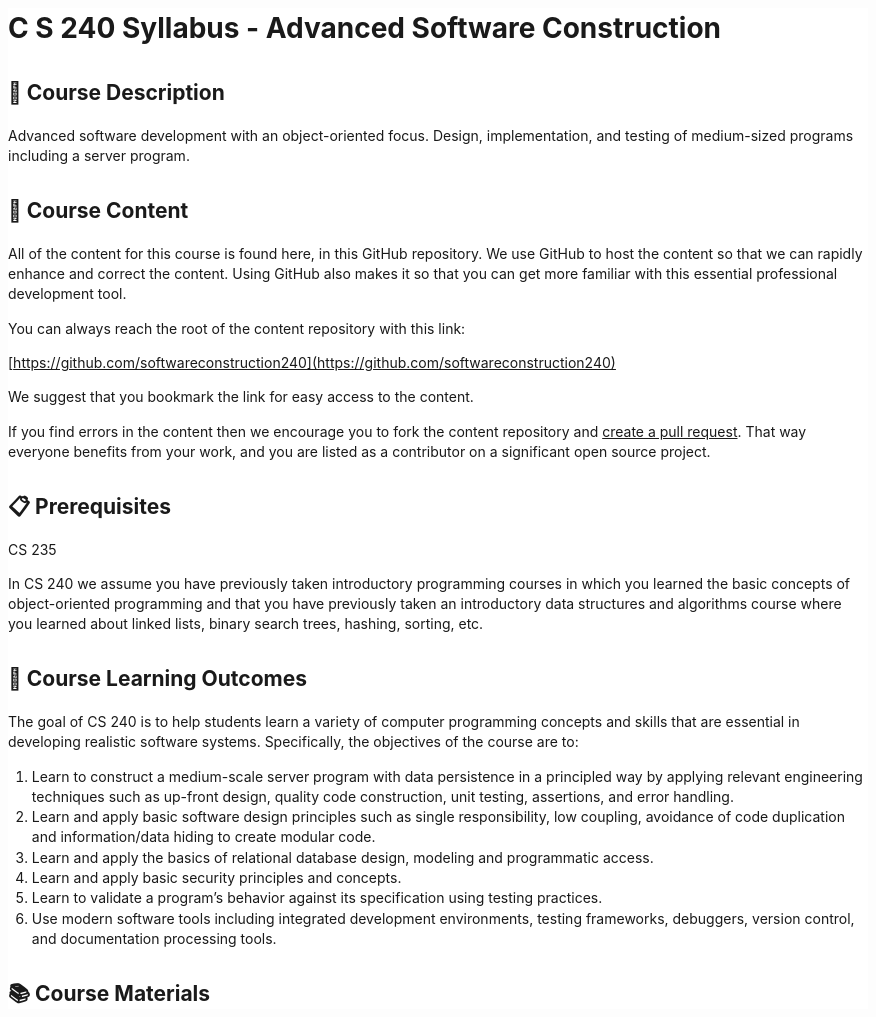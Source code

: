   

# C S 240 Syllabus - Advanced Software Construction

## 📘 Course Description

Advanced software development with an object-oriented focus. Design, implementation, and testing of medium-sized programs including a server program.

## 🧠 Course Content

All of the content for this course is found here, in this GitHub repository. We use GitHub to host the content so that we can rapidly enhance and correct the content. Using GitHub also makes it so that you can get more familiar with this essential professional development tool.

You can always reach the root of the content repository with this link:

[https://github.com/softwareconstruction240](https://github.com/softwareconstruction240)

We suggest that you bookmark the link for easy access to the content.

If you find errors in the content then we encourage you to fork the content repository and [create a pull request](https://docs.github.com/en/pull-requests/collaborating-with-pull-requests/proposing-changes-to-your-work-with-pull-requests/creating-a-pull-request-from-a-fork). That way everyone benefits from your work, and you are listed as a contributor on a significant open source project.

## 📋 Prerequisites

CS 235

In CS 240 we assume you have previously taken introductory programming courses in which you learned the basic concepts of object-oriented programming and that you have previously taken an introductory data structures and algorithms course where you learned about linked lists, binary search trees, hashing, sorting, etc.

## 🎯 Course Learning Outcomes

The goal of CS 240 is to help students learn a variety of computer programming concepts and skills that are essential in developing realistic software systems. Specifically, the objectives of the course are to:

1.  Learn to construct a medium-scale server program with data persistence in a principled way by applying relevant engineering techniques such as up-front design, quality code construction, unit testing, assertions, and error handling.
2.  Learn and apply basic software design principles such as single responsibility, low coupling, avoidance of code duplication and information/data hiding to create modular code.
3.  Learn and apply the basics of relational database design, modeling and programmatic access.
4.  Learn and apply basic security principles and concepts.
5.  Learn to validate a program’s behavior against its specification using testing practices.
6.  Use modern software tools including integrated development environments, testing frameworks, debuggers, version control, and documentation processing tools.

## 📚 Course Materials
